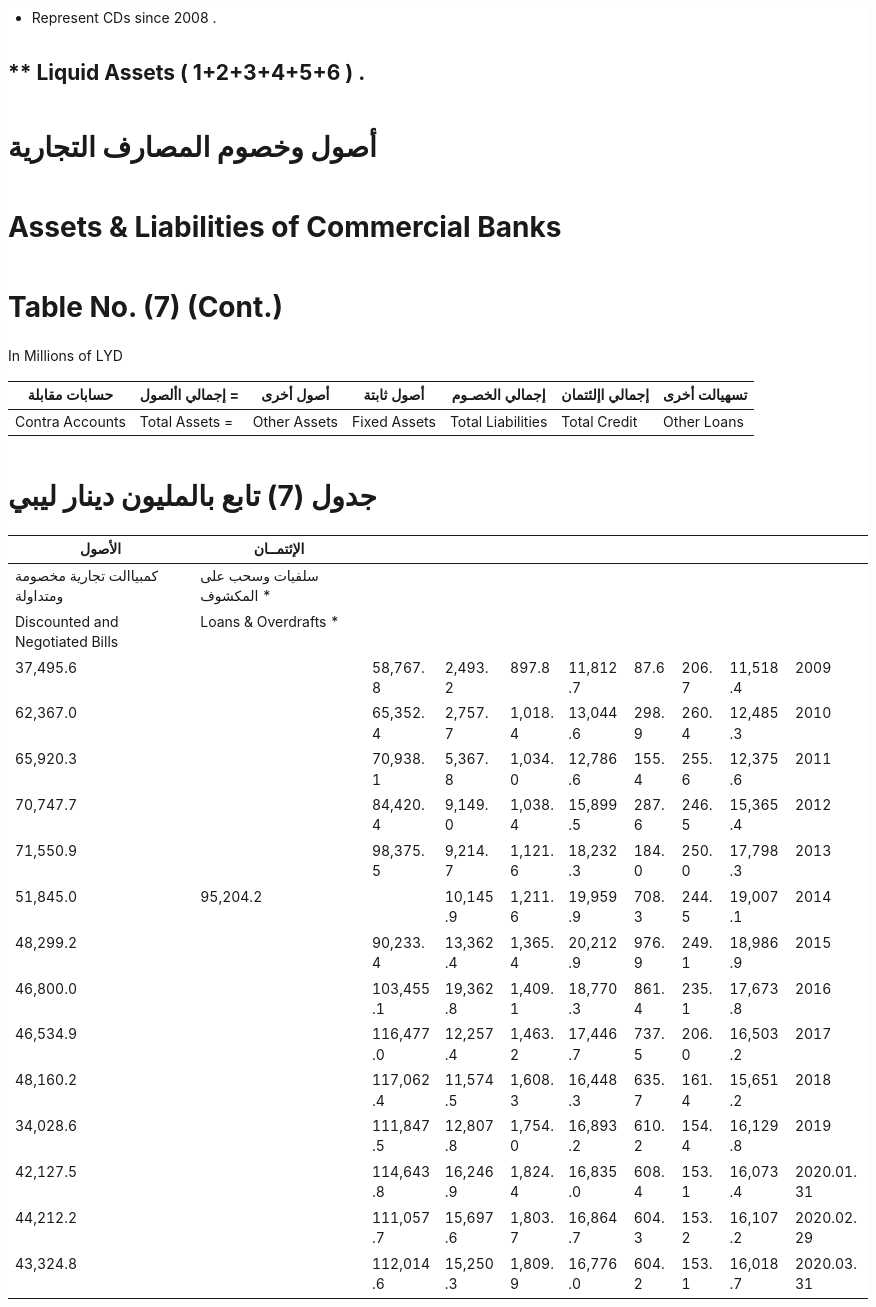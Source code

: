 * Represent CDs since 2008 .

** Liquid Assets ( 1+2+3+4+5+6 ) .
---
# أصول وخصوم المصارف التجارية

# Assets & Liabilities of Commercial Banks

# Table No. (7) (Cont.)

In Millions of LYD

|حسابات مقابلة|إجمالي األصول =|أصول أخرى|أصول ثابتة|إجمالي الخصـوم|إجمالي اإلئتمان|تسهيالت أخرى|
|---|---|---|---|---|---|---|
|Contra Accounts|Total Assets =|Other Assets|Fixed Assets|Total Liabilities|Total Credit|Other Loans|

# جدول (7) تابع بالمليون دينار ليبي

|الأصول|الإئتمــان| | | | | | | | |
|---|---|---|---|---|---|---|---|---|---|
|كمبياالت تجارية مخصومة ومتداولة|سلفيات وسحب على المكشوف *| | | | | | | | |
|Discounted and Negotiated Bills|Loans & Overdrafts *| | | | | | | | |
|37,495.6| |58,767.8|2,493.2|897.8|11,812.7|87.6|206.7|11,518.4|2009|
|62,367.0| |65,352.4|2,757.7|1,018.4|13,044.6|298.9|260.4|12,485.3|2010|
|65,920.3| |70,938.1|5,367.8|1,034.0|12,786.6|155.4|255.6|12,375.6|2011|
|70,747.7| |84,420.4|9,149.0|1,038.4|15,899.5|287.6|246.5|15,365.4|2012|
|71,550.9| |98,375.5|9,214.7|1,121.6|18,232.3|184.0|250.0|17,798.3|2013|
|51,845.0|95,204.2| |10,145.9|1,211.6|19,959.9|708.3|244.5|19,007.1|2014|
|48,299.2| |90,233.4|13,362.4|1,365.4|20,212.9|976.9|249.1|18,986.9|2015|
|46,800.0| |103,455.1|19,362.8|1,409.1|18,770.3|861.4|235.1|17,673.8|2016|
|46,534.9| |116,477.0|12,257.4|1,463.2|17,446.7|737.5|206.0|16,503.2|2017|
|48,160.2| |117,062.4|11,574.5|1,608.3|16,448.3|635.7|161.4|15,651.2|2018|
|34,028.6| |111,847.5|12,807.8|1,754.0|16,893.2|610.2|154.4|16,129.8|2019|
|42,127.5| |114,643.8|16,246.9|1,824.4|16,835.0|608.4|153.1|16,073.4|2020.01.31|
|44,212.2| |111,057.7|15,697.6|1,803.7|16,864.7|604.3|153.2|16,107.2|2020.02.29|
|43,324.8| |112,014.6|15,250.3|1,809.9|16,776.0|604.2|153.1|16,018.7|2020.03.31|
